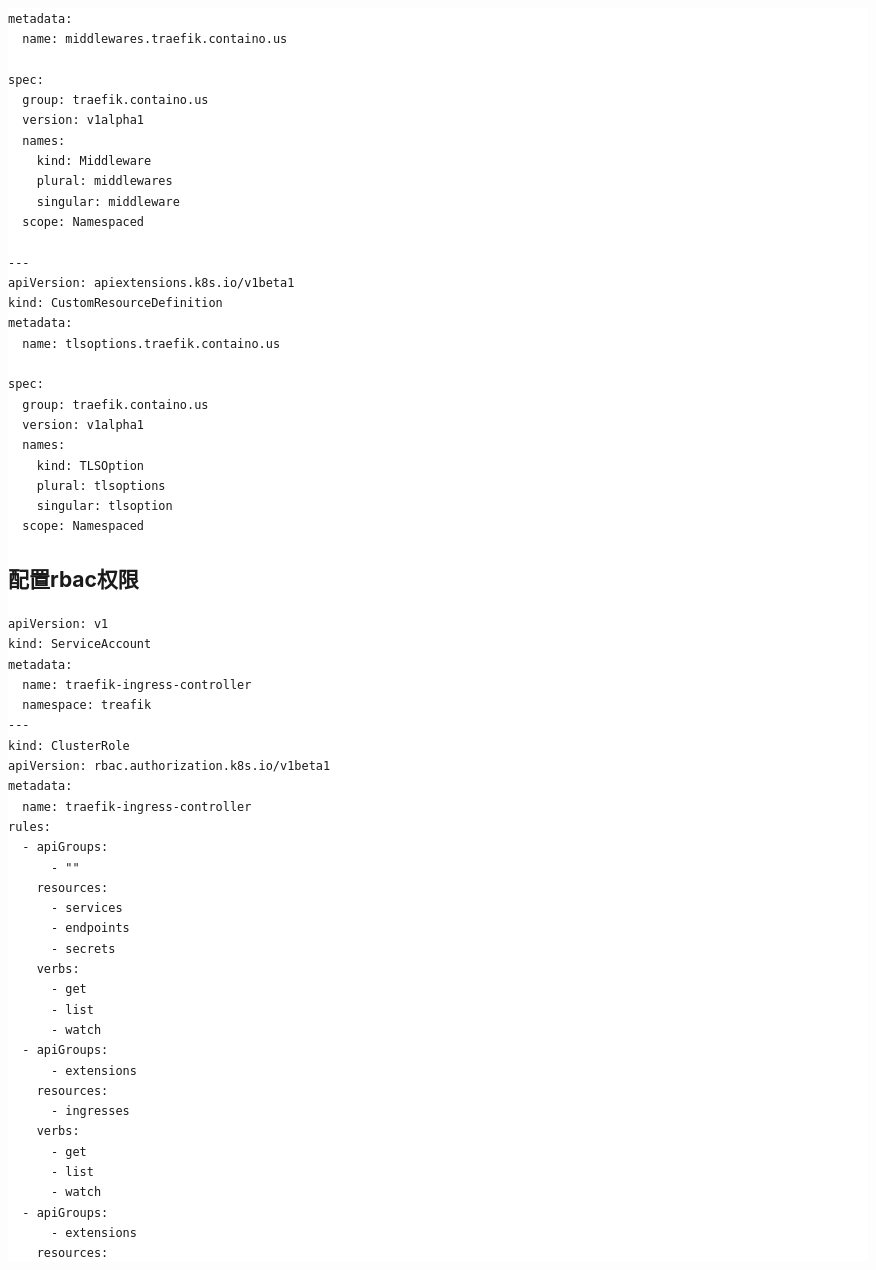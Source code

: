 ```
metadata:
  name: middlewares.traefik.containo.us

spec:
  group: traefik.containo.us
  version: v1alpha1
  names:
    kind: Middleware
    plural: middlewares
    singular: middleware
  scope: Namespaced

---
apiVersion: apiextensions.k8s.io/v1beta1
kind: CustomResourceDefinition
metadata:
  name: tlsoptions.traefik.containo.us

spec:
  group: traefik.containo.us
  version: v1alpha1
  names:
    kind: TLSOption
    plural: tlsoptions
    singular: tlsoption
  scope: Namespaced
```

## 配置rbac权限

```
apiVersion: v1
kind: ServiceAccount
metadata:
  name: traefik-ingress-controller
  namespace: treafik
---
kind: ClusterRole
apiVersion: rbac.authorization.k8s.io/v1beta1
metadata:
  name: traefik-ingress-controller
rules:
  - apiGroups:
      - ""
    resources:
      - services
      - endpoints
      - secrets
    verbs:
      - get
      - list
      - watch
  - apiGroups:
      - extensions
    resources:
      - ingresses
    verbs:
      - get
      - list
      - watch
  - apiGroups:
      - extensions
    resources:
```